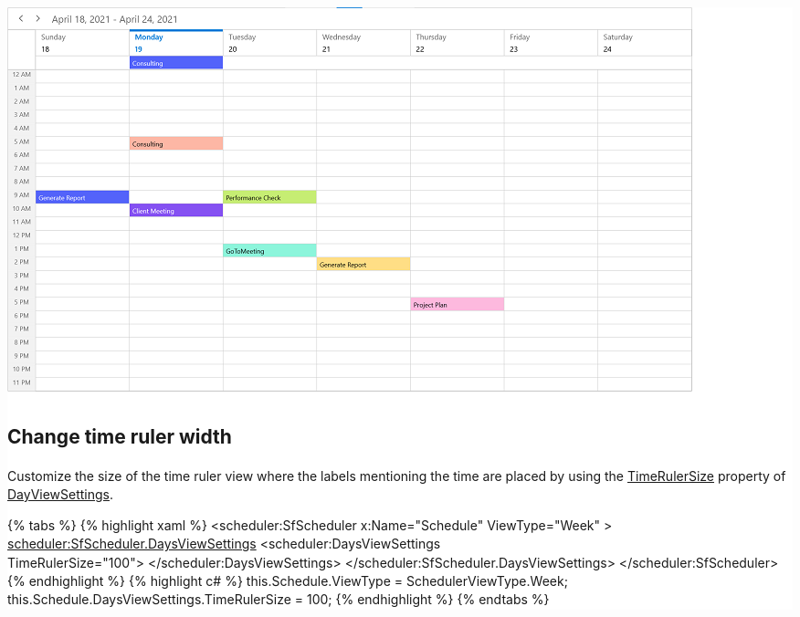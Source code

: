 ![full-screen-scheduler-in-winui-scheduler-timeslot-views](DayandWeekViews_Images/full-screen-scheduler-in-winui-scheduler.png)

## Change time ruler width

Customize the size of the time ruler view where the labels mentioning the time are placed by using the [TimeRulerSize](https://help.syncfusion.com/cr/winui/Syncfusion.UI.Xaml.Scheduler.TimeSlotViewSettings.html#Syncfusion_UI_Xaml_Scheduler_TimeSlotViewSettings_TimeRulerSize) property of [DayViewSettings](https://help.syncfusion.com/cr/winui/Syncfusion.UI.Xaml.Scheduler.DaysViewSettings.html).

{% tabs %}
{% highlight xaml %}
<scheduler:SfScheduler x:Name="Schedule" ViewType="Week" >
    <scheduler:SfScheduler.DaysViewSettings>
        <scheduler:DaysViewSettings   
            TimeRulerSize="100">
        </scheduler:DaysViewSettings>
    </scheduler:SfScheduler.DaysViewSettings>
</scheduler:SfScheduler>
{% endhighlight %}
{% highlight c# %}
this.Schedule.ViewType = SchedulerViewType.Week;
this.Schedule.DaysViewSettings.TimeRulerSize = 100;
{% endhighlight %}
{% endtabs %}
